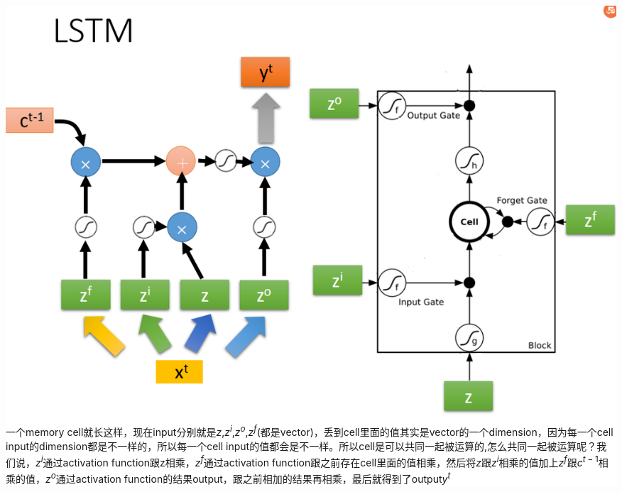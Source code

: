 ![](res/chapter36-27.png)
一个memory cell就长这样，现在input分别就是$z$,$z^i$,$z^o$,$z^f$(都是vector)，丢到cell里面的值其实是vector的一个dimension，因为每一个cell input的dimension都是不一样的，所以每一个cell input的值都会是不一样。所以cell是可以共同一起被运算的,怎么共同一起被运算呢？我们说，$z^i$通过activation function跟z相乘，$z^f$通过activation function跟之前存在cell里面的值相乘，然后将$z$跟$z^i$相乘的值加上$z^f$跟$c^{t-1}$相乘的值，$z^o$通过activation function的结果output，跟之前相加的结果再相乘，最后就得到了output$y^t$
